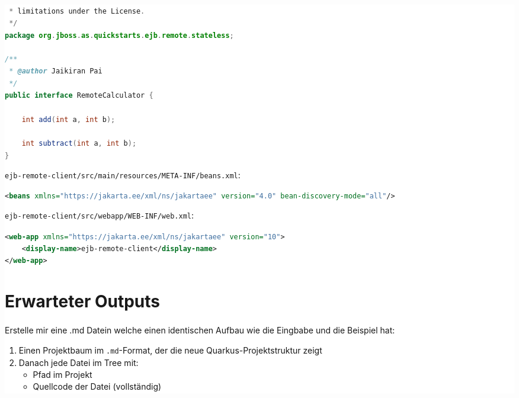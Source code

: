 ```java
 * limitations under the License.
 */
package org.jboss.as.quickstarts.ejb.remote.stateless;

/**
 * @author Jaikiran Pai
 */
public interface RemoteCalculator {

    int add(int a, int b);

    int subtract(int a, int b);
}

```

`ejb-remote-client/src/main/resources/META-INF/beans.xml`:

```xml
<beans xmlns="https://jakarta.ee/xml/ns/jakartaee" version="4.0" bean-discovery-mode="all"/>

```

`ejb-remote-client/src/webapp/WEB-INF/web.xml`:

```xml
<web-app xmlns="https://jakarta.ee/xml/ns/jakartaee" version="10">
    <display-name>ejb-remote-client</display-name>
</web-app>

```
  
# Erwarteter Outputs
Erstelle mir eine .md Datein welche einen identischen Aufbau wie die Eingbabe und die Beispiel hat:
1. Einen Projektbaum im `.md`-Format, der die neue Quarkus-Projektstruktur zeigt
2. Danach jede Datei im Tree mit:
   - Pfad im Projekt
   - Quellcode der Datei (vollständig) 
